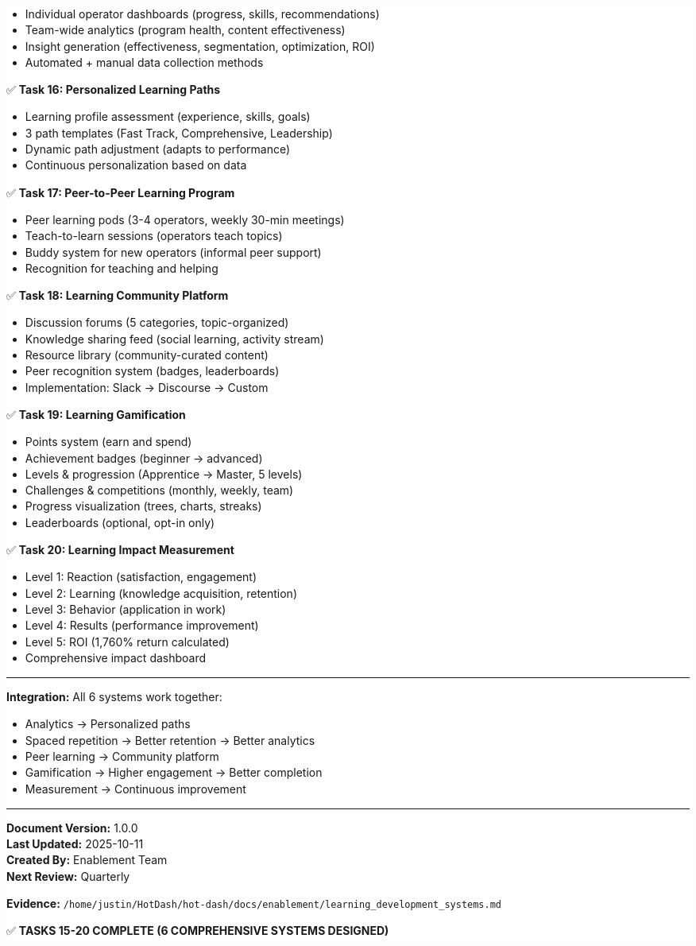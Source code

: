 - Individual operator dashboards (progress, skills, recommendations)
- Team-wide analytics (program health, content effectiveness)
- Insight generation (effectiveness, segmentation, optimization, ROI)
- Automated + manual data collection methods

✅ **Task 16: Personalized Learning Paths**

- Learning profile assessment (experience, skills, goals)
- 3 path templates (Fast Track, Comprehensive, Leadership)
- Dynamic path adjustment (adapts to performance)
- Continuous personalization based on data

✅ **Task 17: Peer-to-Peer Learning Program**

- Peer learning pods (3-4 operators, weekly 30-min meetings)
- Teach-to-learn sessions (operators teach topics)
- Buddy system for new operators (informal peer support)
- Recognition for teaching and helping

✅ **Task 18: Learning Community Platform**

- Discussion forums (5 categories, topic-organized)
- Knowledge sharing feed (social learning, activity stream)
- Resource library (community-curated content)
- Peer recognition system (badges, leaderboards)
- Implementation: Slack → Discourse → Custom

✅ **Task 19: Learning Gamification**

- Points system (earn and spend)
- Achievement badges (beginner → advanced)
- Levels & progression (Apprentice → Master, 5 levels)
- Challenges & competitions (monthly, weekly, team)
- Progress visualization (trees, charts, streaks)
- Leaderboards (optional, opt-in only)

✅ **Task 20: Learning Impact Measurement**

- Level 1: Reaction (satisfaction, engagement)
- Level 2: Learning (knowledge acquisition, retention)
- Level 3: Behavior (application in work)
- Level 4: Results (performance improvement)
- Level 5: ROI (1,760% return calculated)
- Comprehensive impact dashboard

---

**Integration:** All 6 systems work together:

- Analytics → Personalized paths
- Spaced repetition → Better retention → Better analytics
- Peer learning → Community platform
- Gamification → Higher engagement → Better completion
- Measurement → Continuous improvement

---

**Document Version:** 1.0.0  
**Last Updated:** 2025-10-11  
**Created By:** Enablement Team  
**Next Review:** Quarterly

**Evidence:** `/home/justin/HotDash/hot-dash/docs/enablement/learning_development_systems.md`

✅ **TASKS 15-20 COMPLETE (6 COMPREHENSIVE SYSTEMS DESIGNED)**
